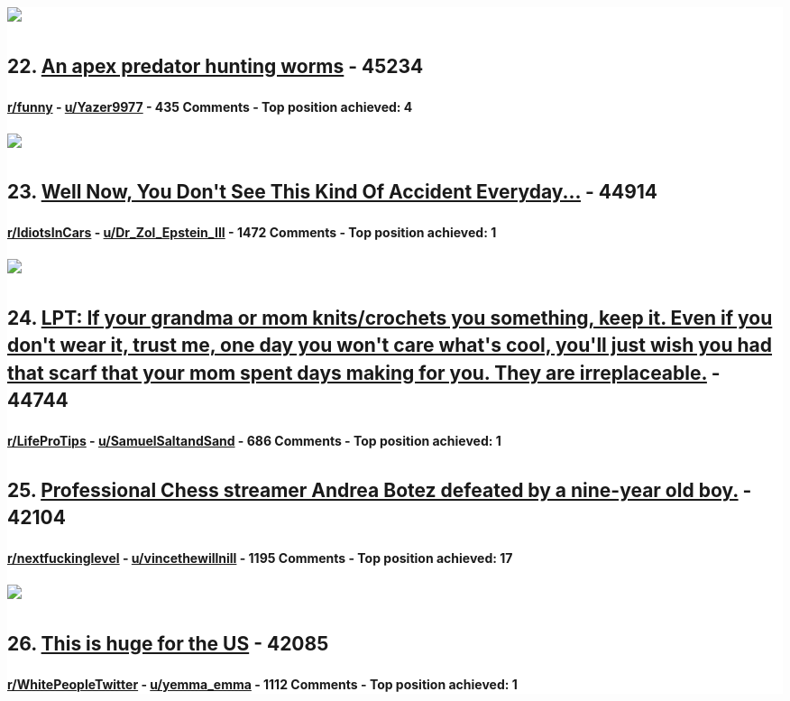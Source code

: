 <a href="https://i.redd.it/if4cfnp9es081.jpg"><img src="https://b.thumbs.redditmedia.com/Uf1QdDtNegAGWYlu3jiAD04xc5OhWyQM1mflIkiH-8I.jpg"></img></a>

## 22. [An apex predator hunting worms](http://reddit.com/r/funny/comments/qyahkd/an_apex_predator_hunting_worms/) - 45234
#### [r/funny](http://reddit.com/r/funny) - [u/Yazer9977](http://reddit.com/u/Yazer9977) - 435 Comments - Top position achieved: 4

<a href="https://v.redd.it/cdkf3uhnds081"><img src="https://b.thumbs.redditmedia.com/8d0xqZijJ1xMNa08E38tV02V6Ak8-RMSrm_52W5kLpQ.jpg"></img></a>

## 23. [Well Now, You Don't See This Kind Of Accident Everyday...](http://reddit.com/r/IdiotsInCars/comments/qycqgr/well_now_you_dont_see_this_kind_of_accident/) - 44914
#### [r/IdiotsInCars](http://reddit.com/r/IdiotsInCars) - [u/Dr_Zol_Epstein_III](http://reddit.com/u/Dr_Zol_Epstein_III) - 1472 Comments - Top position achieved: 1

<a href="https://v.redd.it/1rps76w0xs081"><img src="https://b.thumbs.redditmedia.com/mBxR3Oh0VB85kABwpLA0qEnSmYa6O6h7GbYt6YeqlsE.jpg"></img></a>

## 24. [LPT: If your grandma or mom knits/crochets you something, keep it. Even if you don't wear it, trust me, one day you won't care what's cool, you'll just wish you had that scarf that your mom spent days making for you. They are irreplaceable.](http://reddit.com/r/LifeProTips/comments/qxxpfg/lpt_if_your_grandma_or_mom_knitscrochets_you/) - 44744
#### [r/LifeProTips](http://reddit.com/r/LifeProTips) - [u/SamuelSaltandSand](http://reddit.com/u/SamuelSaltandSand) - 686 Comments - Top position achieved: 1

## 25. [Professional Chess streamer Andrea Botez defeated by a nine-year old boy.](http://reddit.com/r/nextfuckinglevel/comments/qyar33/professional_chess_streamer_andrea_botez_defeated/) - 42104
#### [r/nextfuckinglevel](http://reddit.com/r/nextfuckinglevel) - [u/vincethewillnill](http://reddit.com/u/vincethewillnill) - 1195 Comments - Top position achieved: 17

<a href="https://v.redd.it/qon3tpuxfs081"><img src="https://a.thumbs.redditmedia.com/qdN-EpvnHpoV7tvNQvjKss9h83lVhB3Bd3aqkeVgu94.jpg"></img></a>

## 26. [This is huge for the US](http://reddit.com/r/WhitePeopleTwitter/comments/qyiv8a/this_is_huge_for_the_us/) - 42085
#### [r/WhitePeopleTwitter](http://reddit.com/r/WhitePeopleTwitter) - [u/yemma_emma](http://reddit.com/u/yemma_emma) - 1112 Comments - Top position achieved: 1
